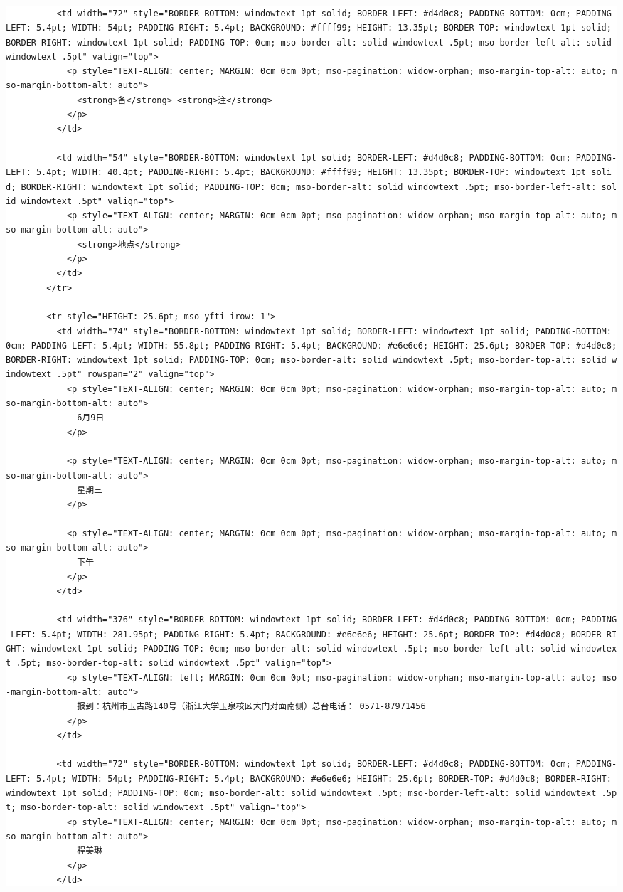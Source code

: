               <td width="72" style="BORDER-BOTTOM: windowtext 1pt solid; BORDER-LEFT: #d4d0c8; PADDING-BOTTOM: 0cm; PADDING-LEFT: 5.4pt; WIDTH: 54pt; PADDING-RIGHT: 5.4pt; BACKGROUND: #ffff99; HEIGHT: 13.35pt; BORDER-TOP: windowtext 1pt solid; BORDER-RIGHT: windowtext 1pt solid; PADDING-TOP: 0cm; mso-border-alt: solid windowtext .5pt; mso-border-left-alt: solid windowtext .5pt" valign="top">
                <p style="TEXT-ALIGN: center; MARGIN: 0cm 0cm 0pt; mso-pagination: widow-orphan; mso-margin-top-alt: auto; mso-margin-bottom-alt: auto">
                  <strong>备</strong> <strong>注</strong>
                </p>
              </td>
              
              <td width="54" style="BORDER-BOTTOM: windowtext 1pt solid; BORDER-LEFT: #d4d0c8; PADDING-BOTTOM: 0cm; PADDING-LEFT: 5.4pt; WIDTH: 40.4pt; PADDING-RIGHT: 5.4pt; BACKGROUND: #ffff99; HEIGHT: 13.35pt; BORDER-TOP: windowtext 1pt solid; BORDER-RIGHT: windowtext 1pt solid; PADDING-TOP: 0cm; mso-border-alt: solid windowtext .5pt; mso-border-left-alt: solid windowtext .5pt" valign="top">
                <p style="TEXT-ALIGN: center; MARGIN: 0cm 0cm 0pt; mso-pagination: widow-orphan; mso-margin-top-alt: auto; mso-margin-bottom-alt: auto">
                  <strong>地点</strong>
                </p>
              </td>
            </tr>
            
            <tr style="HEIGHT: 25.6pt; mso-yfti-irow: 1">
              <td width="74" style="BORDER-BOTTOM: windowtext 1pt solid; BORDER-LEFT: windowtext 1pt solid; PADDING-BOTTOM: 0cm; PADDING-LEFT: 5.4pt; WIDTH: 55.8pt; PADDING-RIGHT: 5.4pt; BACKGROUND: #e6e6e6; HEIGHT: 25.6pt; BORDER-TOP: #d4d0c8; BORDER-RIGHT: windowtext 1pt solid; PADDING-TOP: 0cm; mso-border-alt: solid windowtext .5pt; mso-border-top-alt: solid windowtext .5pt" rowspan="2" valign="top">
                <p style="TEXT-ALIGN: center; MARGIN: 0cm 0cm 0pt; mso-pagination: widow-orphan; mso-margin-top-alt: auto; mso-margin-bottom-alt: auto">
                  6月9日
                </p>
                
                <p style="TEXT-ALIGN: center; MARGIN: 0cm 0cm 0pt; mso-pagination: widow-orphan; mso-margin-top-alt: auto; mso-margin-bottom-alt: auto">
                  星期三
                </p>
                
                <p style="TEXT-ALIGN: center; MARGIN: 0cm 0cm 0pt; mso-pagination: widow-orphan; mso-margin-top-alt: auto; mso-margin-bottom-alt: auto">
                  下午
                </p>
              </td>
              
              <td width="376" style="BORDER-BOTTOM: windowtext 1pt solid; BORDER-LEFT: #d4d0c8; PADDING-BOTTOM: 0cm; PADDING-LEFT: 5.4pt; WIDTH: 281.95pt; PADDING-RIGHT: 5.4pt; BACKGROUND: #e6e6e6; HEIGHT: 25.6pt; BORDER-TOP: #d4d0c8; BORDER-RIGHT: windowtext 1pt solid; PADDING-TOP: 0cm; mso-border-alt: solid windowtext .5pt; mso-border-left-alt: solid windowtext .5pt; mso-border-top-alt: solid windowtext .5pt" valign="top">
                <p style="TEXT-ALIGN: left; MARGIN: 0cm 0cm 0pt; mso-pagination: widow-orphan; mso-margin-top-alt: auto; mso-margin-bottom-alt: auto">
                  报到：杭州市玉古路140号（浙江大学玉泉校区大门对面南侧）总台电话： 0571-87971456
                </p>
              </td>
              
              <td width="72" style="BORDER-BOTTOM: windowtext 1pt solid; BORDER-LEFT: #d4d0c8; PADDING-BOTTOM: 0cm; PADDING-LEFT: 5.4pt; WIDTH: 54pt; PADDING-RIGHT: 5.4pt; BACKGROUND: #e6e6e6; HEIGHT: 25.6pt; BORDER-TOP: #d4d0c8; BORDER-RIGHT: windowtext 1pt solid; PADDING-TOP: 0cm; mso-border-alt: solid windowtext .5pt; mso-border-left-alt: solid windowtext .5pt; mso-border-top-alt: solid windowtext .5pt" valign="top">
                <p style="TEXT-ALIGN: center; MARGIN: 0cm 0cm 0pt; mso-pagination: widow-orphan; mso-margin-top-alt: auto; mso-margin-bottom-alt: auto">
                  程美琳
                </p>
              </td>
              
